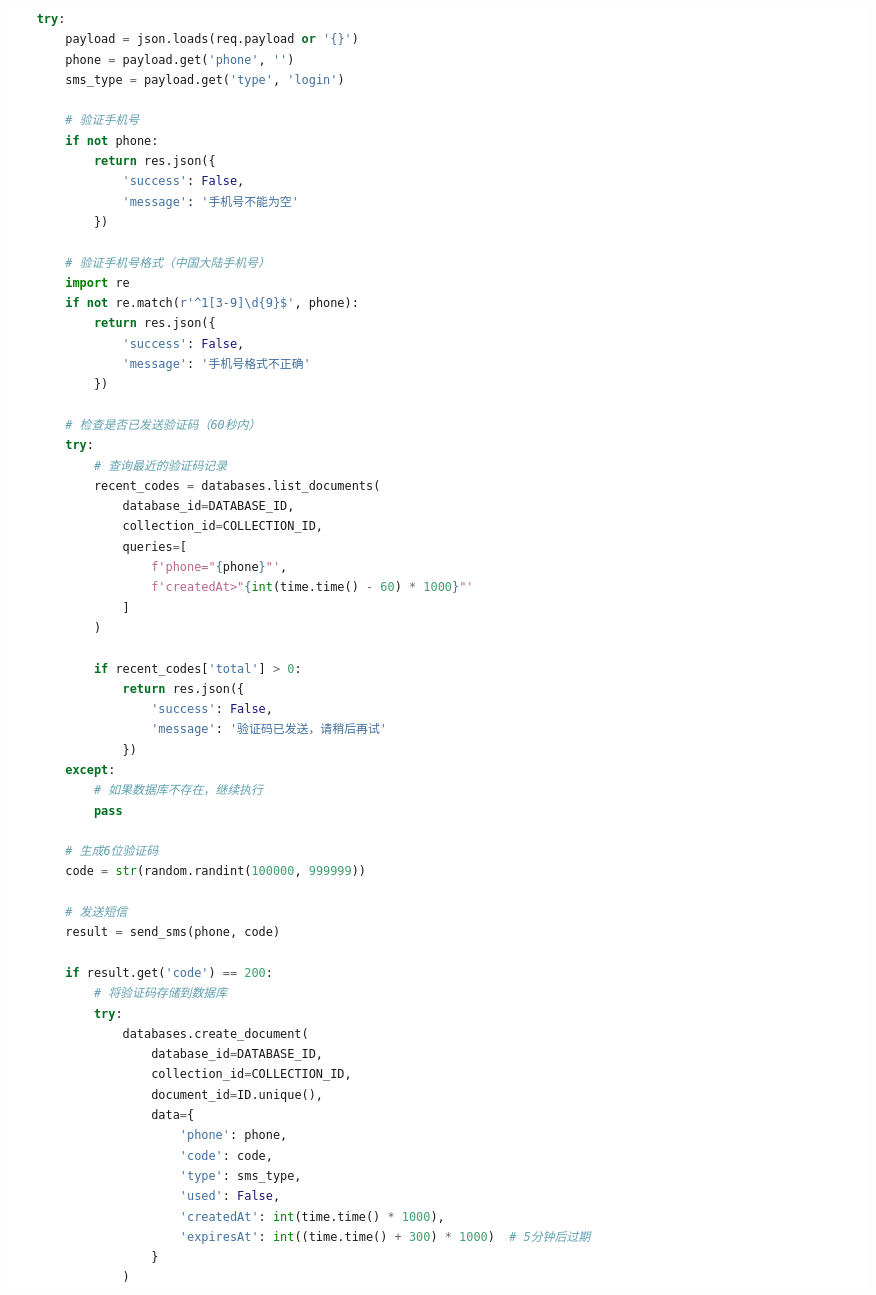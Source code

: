```python
    try:
        payload = json.loads(req.payload or '{}')
        phone = payload.get('phone', '')
        sms_type = payload.get('type', 'login')
        
        # 验证手机号
        if not phone:
            return res.json({
                'success': False,
                'message': '手机号不能为空'
            })
        
        # 验证手机号格式（中国大陆手机号）
        import re
        if not re.match(r'^1[3-9]\d{9}$', phone):
            return res.json({
                'success': False,
                'message': '手机号格式不正确'
            })
        
        # 检查是否已发送验证码（60秒内）
        try:
            # 查询最近的验证码记录
            recent_codes = databases.list_documents(
                database_id=DATABASE_ID,
                collection_id=COLLECTION_ID,
                queries=[
                    f'phone="{phone}"',
                    f'createdAt>"{int(time.time() - 60) * 1000}"'
                ]
            )
            
            if recent_codes['total'] > 0:
                return res.json({
                    'success': False,
                    'message': '验证码已发送，请稍后再试'
                })
        except:
            # 如果数据库不存在，继续执行
            pass
        
        # 生成6位验证码
        code = str(random.randint(100000, 999999))
        
        # 发送短信
        result = send_sms(phone, code)
        
        if result.get('code') == 200:
            # 将验证码存储到数据库
            try:
                databases.create_document(
                    database_id=DATABASE_ID,
                    collection_id=COLLECTION_ID,
                    document_id=ID.unique(),
                    data={
                        'phone': phone,
                        'code': code,
                        'type': sms_type,
                        'used': False,
                        'createdAt': int(time.time() * 1000),
                        'expiresAt': int((time.time() + 300) * 1000)  # 5分钟后过期
                    }
                )
```